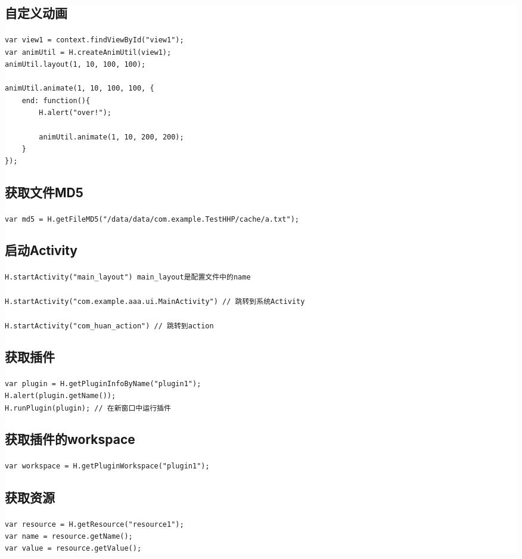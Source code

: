 ## 自定义动画

```
var view1 = context.findViewById("view1");
var animUtil = H.createAnimUtil(view1);
animUtil.layout(1, 10, 100, 100);

animUtil.animate(1, 10, 100, 100, {
	end: function(){
		H.alert("over!");

		animUtil.animate(1, 10, 200, 200);
	}
});

```

## 获取文件MD5

```
var md5 = H.getFileMD5("/data/data/com.example.TestHHP/cache/a.txt");
```

## 启动Activity

```
H.startActivity("main_layout") main_layout是配置文件中的name

H.startActivity("com.example.aaa.ui.MainActivity") // 跳转到系统Activity

H.startActivity("com_huan_action") // 跳转到action
```

## 获取插件

```
var plugin = H.getPluginInfoByName("plugin1");
H.alert(plugin.getName());
H.runPlugin(plugin); // 在新窗口中运行插件
```

## 获取插件的workspace

```
var workspace = H.getPluginWorkspace("plugin1");
```

## 获取资源

```
var resource = H.getResource("resource1");
var name = resource.getName();
var value = resource.getValue();
```
